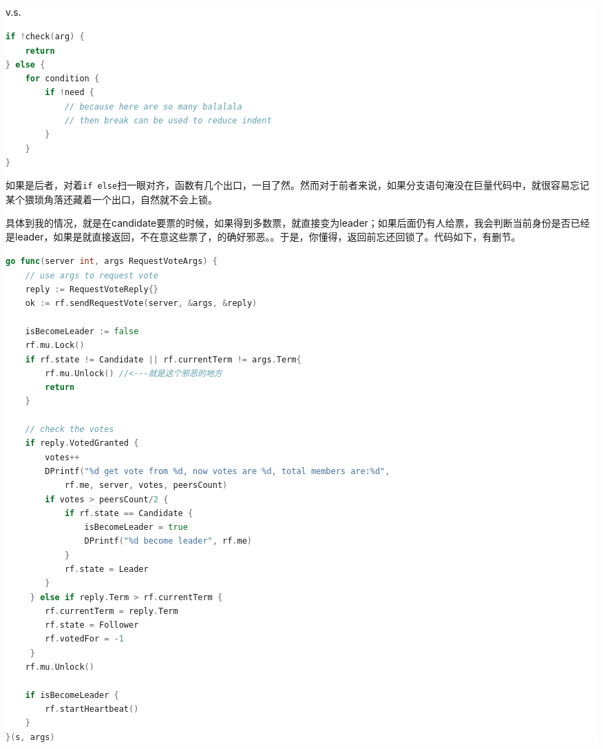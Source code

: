 v.s.

```Go
if !check(arg) {
	return
} else {
	for condition {
		if !need {
			// because here are so many balalala
			// then break can be used to reduce indent
		}
	}
}
```
如果是后者，对着`if else`扫一眼对齐，函数有几个出口，一目了然。然而对于前者来说，如果分支语句淹没在巨量代码中，就很容易忘记某个猥琐角落还藏着一个出口，自然就不会上锁。

具体到我的情况，就是在candidate要票的时候，如果得到多数票，就直接变为leader；如果后面仍有人给票，我会判断当前身份是否已经是leader，如果是就直接返回，不在意这些票了，的确好邪恶。。于是，你懂得，返回前忘还回锁了。代码如下，有删节。

```Go
go func(server int, args RequestVoteArgs) {
	// use args to request vote
	reply := RequestVoteReply{}
	ok := rf.sendRequestVote(server, &args, &reply)

	isBecomeLeader := false
	rf.mu.Lock()
	if rf.state != Candidate || rf.currentTerm != args.Term{
		rf.mu.Unlock() //<---就是这个邪恶的地方
		return
	}

	// check the votes
	if reply.VotedGranted {
		votes++
		DPrintf("%d get vote from %d, now votes are %d, total members are:%d",
			rf.me, server, votes, peersCount)
		if votes > peersCount/2 {
			if rf.state == Candidate {
				isBecomeLeader = true
				DPrintf("%d become leader", rf.me)
			}
			rf.state = Leader
		}
	 } else if reply.Term > rf.currentTerm {
		rf.currentTerm = reply.Term
		rf.state = Follower
		rf.votedFor = -1
	 }
	rf.mu.Unlock()

	if isBecomeLeader {
		rf.startHeartbeat()
	}
}(s, args)
```
